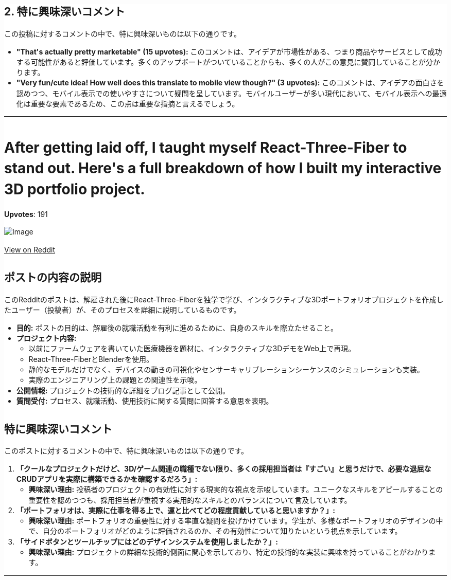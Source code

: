## 2. 特に興味深いコメント

この投稿に対するコメントの中で、特に興味深いものは以下の通りです。

*   **"That's actually pretty marketable" (15 upvotes):** このコメントは、アイデアが市場性がある、つまり商品やサービスとして成功する可能性があると評価しています。多くのアップボートがついていることからも、多くの人がこの意見に賛同していることが分かります。
*   **"Very fun/cute idea! How well does this translate to mobile view though?" (3 upvotes):** このコメントは、アイデアの面白さを認めつつ、モバイル表示での使いやすさについて疑問を呈しています。モバイルユーザーが多い現代において、モバイル表示への最適化は重要な要素であるため、この点は重要な指摘と言えるでしょう。


---

# After getting laid off, I taught myself React-Three-Fiber to stand out. Here's a full breakdown of how I built my interactive 3D portfolio project.

**Upvotes**: 191

![Image](https://i.redd.it/3k05z1frkw5f1.gif)

[View on Reddit](https://www.reddit.com/r/webdev/comments/1l74qz2/after_getting_laid_off_i_taught_myself/)

## ポストの内容の説明

このRedditのポストは、解雇された後にReact-Three-Fiberを独学で学び、インタラクティブな3Dポートフォリオプロジェクトを作成したユーザー（投稿者）が、そのプロセスを詳細に説明しているものです。

*   **目的:** ポストの目的は、解雇後の就職活動を有利に進めるために、自身のスキルを際立たせること。
*   **プロジェクト内容:**
    *   以前にファームウェアを書いていた医療機器を題材に、インタラクティブな3DデモをWeb上で再現。
    *   React-Three-FiberとBlenderを使用。
    *   静的なモデルだけでなく、デバイスの動きの可視化やセンサーキャリブレーションシーケンスのシミュレーションも実装。
    *   実際のエンジニアリング上の課題との関連性を示唆。
*   **公開情報:** プロジェクトの技術的な詳細をブログ記事として公開。
*   **質問受付:** プロセス、就職活動、使用技術に関する質問に回答する意思を表明。

## 特に興味深いコメント

このポストに対するコメントの中で、特に興味深いものは以下の通りです。

1.  **「クールなプロジェクトだけど、3D/ゲーム関連の職種でない限り、多くの採用担当者は『すごい』と思うだけで、必要な退屈なCRUDアプリを実際に構築できるかを確認するだろう」:**
    *   **興味深い理由:** 投稿者のプロジェクトの有効性に対する現実的な視点を示唆しています。ユニークなスキルをアピールすることの重要性を認めつつも、採用担当者が重視する実用的なスキルとのバランスについて言及しています。
2.  **「ポートフォリオは、実際に仕事を得る上で、運と比べてどの程度貢献していると思いますか？」:**
    *   **興味深い理由:** ポートフォリオの重要性に対する率直な疑問を投げかけています。学生が、多様なポートフォリオのデザインの中で、自分のポートフォリオがどのように評価されるのか、その有効性について知りたいという視点を示しています。
3.  **「サイドボタンとツールチップにはどのデザインシステムを使用しましたか？」:**
    *   **興味深い理由:** プロジェクトの詳細な技術的側面に関心を示しており、特定の技術的な実装に興味を持っていることがわかります。


---
